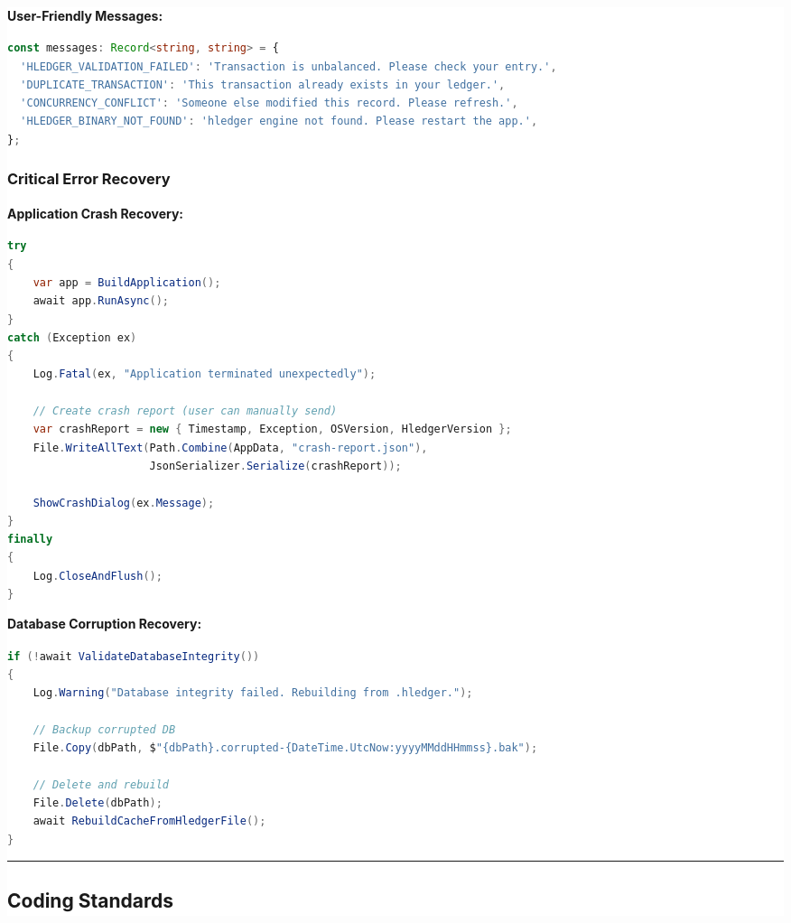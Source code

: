 **User-Friendly Messages:**
```typescript
const messages: Record<string, string> = {
  'HLEDGER_VALIDATION_FAILED': 'Transaction is unbalanced. Please check your entry.',
  'DUPLICATE_TRANSACTION': 'This transaction already exists in your ledger.',
  'CONCURRENCY_CONFLICT': 'Someone else modified this record. Please refresh.',
  'HLEDGER_BINARY_NOT_FOUND': 'hledger engine not found. Please restart the app.',
};
```

### Critical Error Recovery

**Application Crash Recovery:**
```csharp
try
{
    var app = BuildApplication();
    await app.RunAsync();
}
catch (Exception ex)
{
    Log.Fatal(ex, "Application terminated unexpectedly");

    // Create crash report (user can manually send)
    var crashReport = new { Timestamp, Exception, OSVersion, HledgerVersion };
    File.WriteAllText(Path.Combine(AppData, "crash-report.json"),
                      JsonSerializer.Serialize(crashReport));

    ShowCrashDialog(ex.Message);
}
finally
{
    Log.CloseAndFlush();
}
```

**Database Corruption Recovery:**
```csharp
if (!await ValidateDatabaseIntegrity())
{
    Log.Warning("Database integrity failed. Rebuilding from .hledger.");

    // Backup corrupted DB
    File.Copy(dbPath, $"{dbPath}.corrupted-{DateTime.UtcNow:yyyyMMddHHmmss}.bak");

    // Delete and rebuild
    File.Delete(dbPath);
    await RebuildCacheFromHledgerFile();
}
```

---

## Coding Standards

